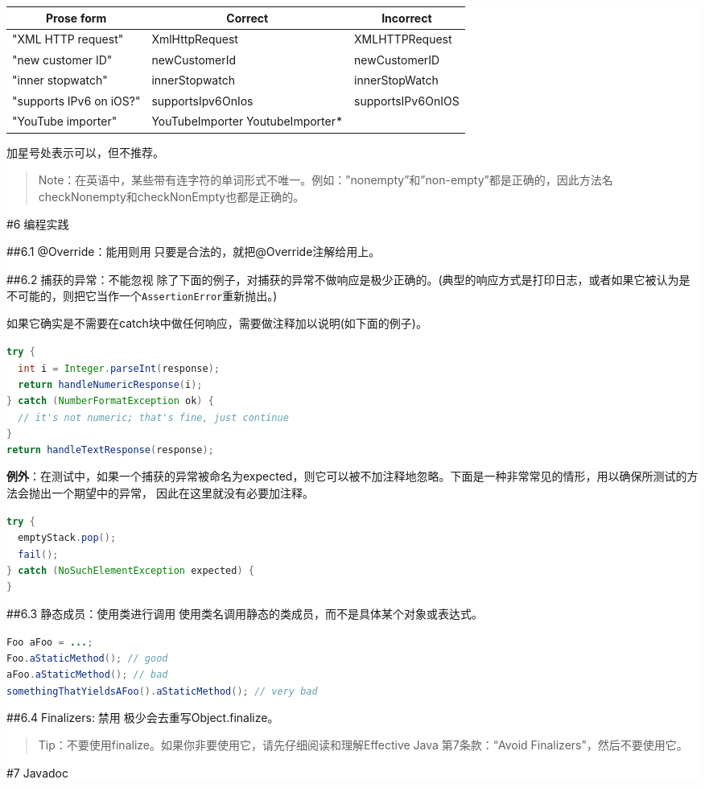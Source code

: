 |Prose form               |Correct            |Incorrect
|-------------------------|-------------------|------------------
|"XML HTTP request"       |XmlHttpRequest     |XMLHTTPRequest
|"new customer ID"        |newCustomerId      |newCustomerID
|"inner stopwatch"        |innerStopwatch     |innerStopWatch
|"supports IPv6 on iOS?"  |supportsIpv6OnIos  |supportsIPv6OnIOS
|"YouTube importer"       |YouTubeImporter YoutubeImporter* |
                           
加星号处表示可以，但不推荐。

>Note：在英语中，某些带有连字符的单词形式不唯一。例如：”nonempty”和”non-empty”都是正确的，因此方法名checkNonempty和checkNonEmpty也都是正确的。

#6 编程实践

##6.1 @Override：能用则用
只要是合法的，就把@Override注解给用上。

##6.2 捕获的异常：不能忽视
除了下面的例子，对捕获的异常不做响应是极少正确的。(典型的响应方式是打印日志，或者如果它被认为是不可能的，则把它当作一个`AssertionError`重新抛出。)

如果它确实是不需要在catch块中做任何响应，需要做注释加以说明(如下面的例子)。
```java
try {
  int i = Integer.parseInt(response);
  return handleNumericResponse(i);
} catch (NumberFormatException ok) {
  // it's not numeric; that's fine, just continue
}
return handleTextResponse(response);
```
**例外**：在测试中，如果一个捕获的异常被命名为expected，则它可以被不加注释地忽略。下面是一种非常常见的情形，用以确保所测试的方法会抛出一个期望中的异常， 因此在这里就没有必要加注释。
```java
try {
  emptyStack.pop();
  fail();
} catch (NoSuchElementException expected) {
}
```
##6.3 静态成员：使用类进行调用
使用类名调用静态的类成员，而不是具体某个对象或表达式。
```java
Foo aFoo = ...;
Foo.aStaticMethod(); // good
aFoo.aStaticMethod(); // bad
somethingThatYieldsAFoo().aStaticMethod(); // very bad
```
##6.4 Finalizers: 禁用
极少会去重写Object.finalize。

>Tip：不要使用finalize。如果你非要使用它，请先仔细阅读和理解Effective Java 第7条款：“Avoid Finalizers”，然后不要使用它。

#7 Javadoc

